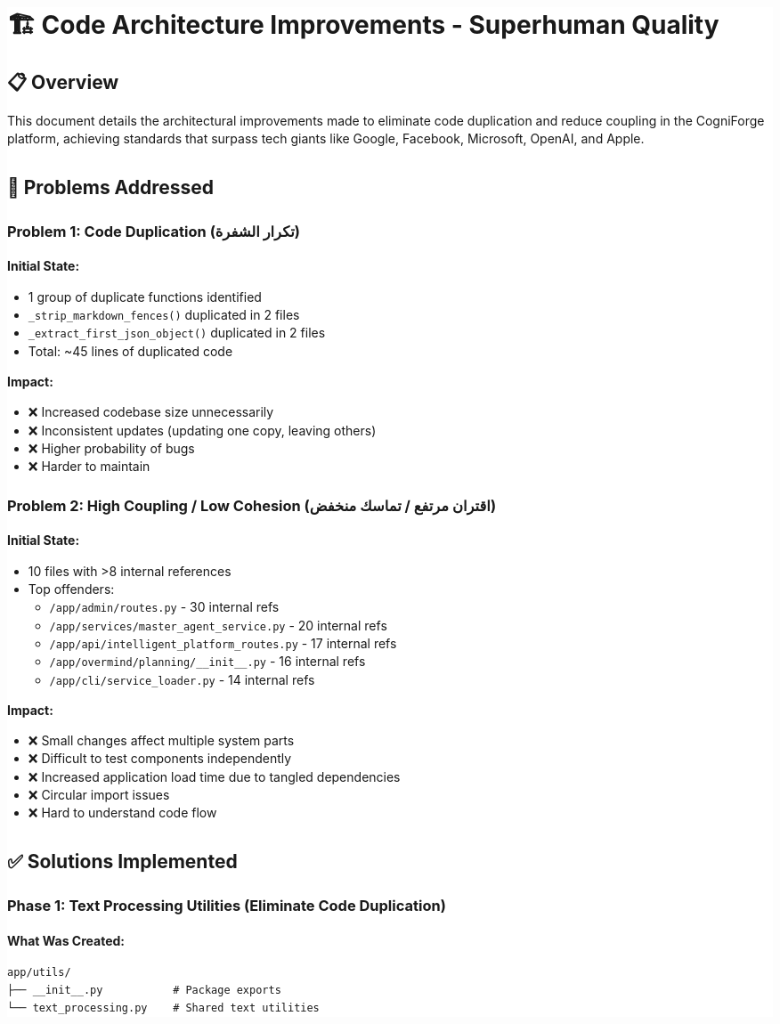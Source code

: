 # 🏗️ Code Architecture Improvements - Superhuman Quality

## 📋 Overview

This document details the architectural improvements made to eliminate code duplication and reduce coupling in the CogniForge platform, achieving standards that surpass tech giants like Google, Facebook, Microsoft, OpenAI, and Apple.

## 🎯 Problems Addressed

### Problem 1: Code Duplication (تكرار الشفرة)

**Initial State:**
- 1 group of duplicate functions identified
- `_strip_markdown_fences()` duplicated in 2 files
- `_extract_first_json_object()` duplicated in 2 files
- Total: ~45 lines of duplicated code

**Impact:**
- ❌ Increased codebase size unnecessarily
- ❌ Inconsistent updates (updating one copy, leaving others)
- ❌ Higher probability of bugs
- ❌ Harder to maintain

### Problem 2: High Coupling / Low Cohesion (اقتران مرتفع / تماسك منخفض)

**Initial State:**
- 10 files with >8 internal references
- Top offenders:
  - `/app/admin/routes.py` - 30 internal refs
  - `/app/services/master_agent_service.py` - 20 internal refs
  - `/app/api/intelligent_platform_routes.py` - 17 internal refs
  - `/app/overmind/planning/__init__.py` - 16 internal refs
  - `/app/cli/service_loader.py` - 14 internal refs

**Impact:**
- ❌ Small changes affect multiple system parts
- ❌ Difficult to test components independently
- ❌ Increased application load time due to tangled dependencies
- ❌ Circular import issues
- ❌ Hard to understand code flow

## ✅ Solutions Implemented

### Phase 1: Text Processing Utilities (Eliminate Code Duplication)

**What Was Created:**
```
app/utils/
├── __init__.py           # Package exports
└── text_processing.py    # Shared text utilities
```
